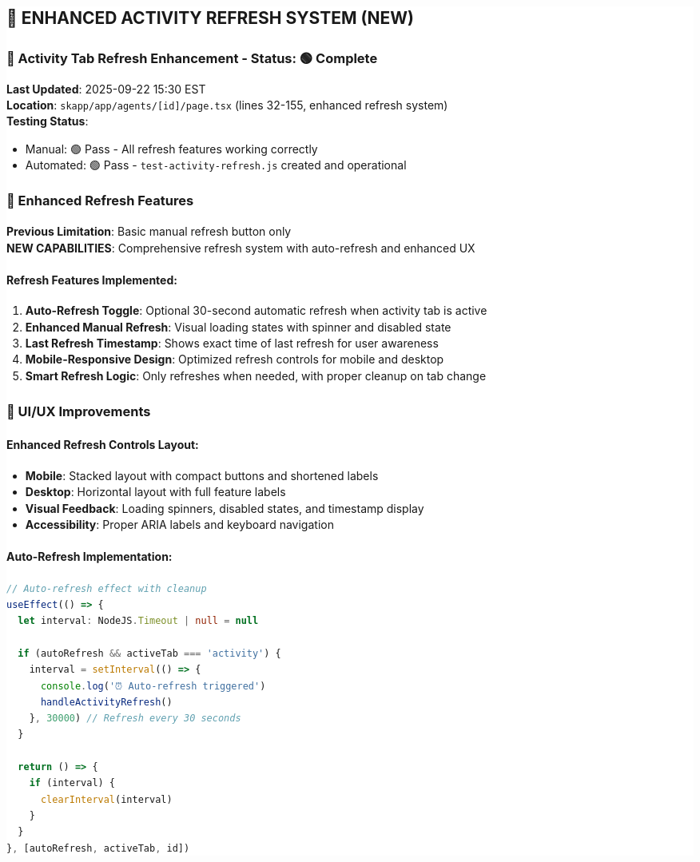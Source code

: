 ## 🔄 ENHANCED ACTIVITY REFRESH SYSTEM (NEW)

### 🎯 Activity Tab Refresh Enhancement - Status: 🟢 **Complete**
**Last Updated**: 2025-09-22 15:30 EST  
**Location**: `skapp/app/agents/[id]/page.tsx` (lines 32-155, enhanced refresh system)  
**Testing Status**: 
- Manual: 🟢 Pass - All refresh features working correctly
- Automated: 🟢 Pass - `test-activity-refresh.js` created and operational

### 🚀 Enhanced Refresh Features

**Previous Limitation**: Basic manual refresh button only  
**NEW CAPABILITIES**: Comprehensive refresh system with auto-refresh and enhanced UX

#### Refresh Features Implemented:
1. **Auto-Refresh Toggle**: Optional 30-second automatic refresh when activity tab is active
2. **Enhanced Manual Refresh**: Visual loading states with spinner and disabled state
3. **Last Refresh Timestamp**: Shows exact time of last refresh for user awareness
4. **Mobile-Responsive Design**: Optimized refresh controls for mobile and desktop
5. **Smart Refresh Logic**: Only refreshes when needed, with proper cleanup on tab change

### 🎨 UI/UX Improvements

#### Enhanced Refresh Controls Layout:
- **Mobile**: Stacked layout with compact buttons and shortened labels
- **Desktop**: Horizontal layout with full feature labels
- **Visual Feedback**: Loading spinners, disabled states, and timestamp display
- **Accessibility**: Proper ARIA labels and keyboard navigation

#### Auto-Refresh Implementation:
```typescript
// Auto-refresh effect with cleanup
useEffect(() => {
  let interval: NodeJS.Timeout | null = null
  
  if (autoRefresh && activeTab === 'activity') {
    interval = setInterval(() => {
      console.log('⏰ Auto-refresh triggered')
      handleActivityRefresh()
    }, 30000) // Refresh every 30 seconds
  }
  
  return () => {
    if (interval) {
      clearInterval(interval)
    }
  }
}, [autoRefresh, activeTab, id])
```
